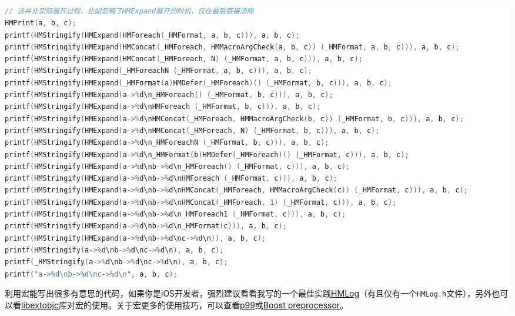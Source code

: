 

```c
// 这并非实际展开过程，比如忽略了HMExpand展开的时机，仅在最后直接消除
HMPrint(a, b, c);
printf(HMStringify(HMExpand(HMForeach(_HMFormat, a, b, c))), a, b, c);
printf(HMStringify(HMExpand(HMConcat(_HMForeach, HMMacroArgCheck(a, b, c)) (_HMFormat, a, b, c))), a, b, c);
printf(HMStringify(HMExpand(HMConcat(_HMForeach, N) (_HMFormat, a, b, c))), a, b, c);
printf(HMStringify(HMExpand(_HMForeachN (_HMFormat, a, b, c))), a, b, c);
printf(HMStringify(HMExpand(_HMFormat(a)HMDefer(_HMForeach)() (_HMFormat, b, c))), a, b, c);
printf(HMStringify(HMExpand(a->%d\n_HMForeach() (_HMFormat, b, c))), a, b, c);
printf(HMStringify(HMExpand(a->%d\nHMForeach (_HMFormat, b, c))), a, b, c);
printf(HMStringify(HMExpand(a->%d\nHMConcat(_HMForeach, HMMacroArgCheck(b, c)) (_HMFormat, b, c))), a, b, c);
printf(HMStringify(HMExpand(a->%d\nHMConcat(_HMForeach, N) (_HMFormat, b, c))), a, b, c);
printf(HMStringify(HMExpand(a->%d\n_HMForeachN (_HMFormat, b, c))), a, b, c);
printf(HMStringify(HMExpand(a->%d\n_HMFormat(b)HMDefer(_HMForeach)() (_HMFormat, c))), a, b, c);
printf(HMStringify(HMExpand(a->%d\nb->%d\n_HMForeach() (_HMFormat, c))), a, b, c);
printf(HMStringify(HMExpand(a->%d\nb->%d\nHMForeach (_HMFormat, c))), a, b, c);
printf(HMStringify(HMExpand(a->%d\nb->%d\nHMConcat(_HMForeach, HMMacroArgCheck(c)) (_HMFormat, c))), a, b, c);
printf(HMStringify(HMExpand(a->%d\nb->%d\nHMConcat(_HMForeach, 1) (_HMFormat, c))), a, b, c);
printf(HMStringify(HMExpand(a->%d\nb->%d\n_HMForeach1 (_HMFormat, c))), a, b, c);
printf(HMStringify(HMExpand(a->%d\nb->%d\n_HMFormat(c))), a, b, c);
printf(HMStringify(HMExpand(a->%d\nb->%d\nc->%d\n)), a, b, c);
printf(HMStringify(a->%d\nb->%d\nc->%d\n), a, b, c);
printf(_HMStringify(a->%d\nb->%d\nc->%d\n), a, b, c);
printf("a->%d\nb->%d\nc->%d\n", a, b, c);
```

利用宏能写出很多有意思的代码，如果你是iOS开发者，强烈建议看看我写的一个最佳实践[HMLog](https://github.com/chenhuimao/HMLog)（有且仅有一个`HMLog.h`文件），另外也可以看[libextobjc](https://github.com/jspahrsummers/libextobjc)库对宏的使用。关于宏更多的使用技巧，可以查看[p99](https://gitlab.inria.fr/gustedt/p99/-/tree/master/tests)或[Boost preprocessor](https://www.boost.org/doc/libs/1_41_0/libs/preprocessor/doc/index.html)。

